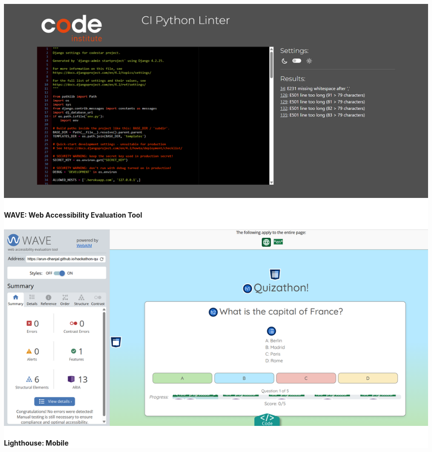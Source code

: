 ![Python lint screenshot](/readme-docs/python-lint.png)

#### WAVE: Web Accessibility Evaluation Tool

![WAVE validation](/readme-docs/wave.png)

#### Lighthouse: Mobile

